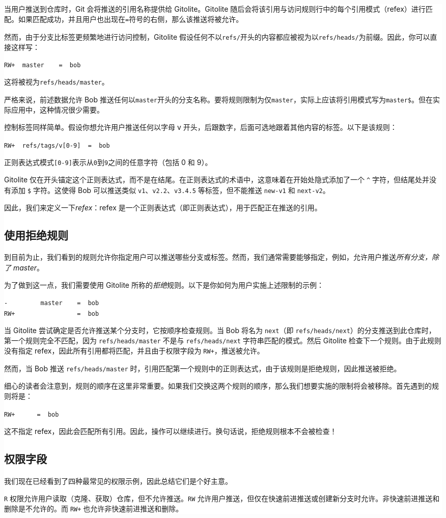 当用户推送到仓库时，Git 会将推送的引用名称提供给 Gitolite。Gitolite 随后会将该引用与访问规则行中的每个引用模式（refex）进行匹配。如果匹配成功，并且用户也出现在`=`符号的右侧，那么该推送将被允许。

然而，由于分支比标签更频繁地进行访问控制，Gitolite 假设任何不以`refs/`开头的内容都应被视为以`refs/heads/`为前缀。因此，你可以直接这样写：

```
RW+  master    =  bob

```

这将被视为`refs/heads/master`。

严格来说，前述数据允许 Bob 推送任何以`master`开头的分支名称。要将规则限制为仅`master`，实际上应该将引用模式写为`master$`。但在实际应用中，这种情况很少需要。

控制标签同样简单。假设你想允许用户推送任何以字母 v 开头，后跟数字，后面可选地跟着其他内容的标签。以下是该规则：

```
RW+  refs/tags/v[0-9]  =  bob

```

正则表达式模式`[0-9]`表示从`0`到`9`之间的任意字符（包括 0 和 9）。

Gitolite 仅在开头锚定这个正则表达式，而不是在结尾。在正则表达式的术语中，这意味着在开始处隐式添加了一个 `^` 字符，但结尾处并没有添加 `$` 字符。这使得 Bob 可以推送类似 `v1`、`v2.2`、`v3.4.5` 等标签，但不能推送 `new-v1` 和 `next-v2`。

因此，我们来定义一下*refex*：refex 是一个正则表达式（即正则表达式），用于匹配正在推送的引用。

## 使用拒绝规则

到目前为止，我们看到的规则允许你指定用户可以推送哪些分支或标签。然而，我们通常需要能够指定，例如，允许用户推送*所有分支，除了 master*。

为了做到这一点，我们需要使用 Gitolite 所称的*拒绝*规则。以下是你如何为用户实施上述限制的示例：

```
-         master    =  bob
RW+                 =  bob

```

当 Gitolite 尝试确定是否允许推送某个分支时，它按顺序检查规则。当 Bob 将名为 `next`（即 `refs/heads/next`）的分支推送到此仓库时，第一个规则完全不匹配，因为 `refs/heads/master` 不是与 `refs/heads/next` 字符串匹配的模式。然后 Gitolite 检查下一个规则。由于此规则没有指定 refex，因此所有引用都将匹配，并且由于权限字段为 `RW+`，推送被允许。

然而，当 Bob 推送 `refs/heads/master` 时，引用匹配第一个规则中的正则表达式，由于该规则是拒绝规则，因此推送被拒绝。

细心的读者会注意到，规则的顺序在这里非常重要。如果我们交换这两个规则的顺序，那么我们想要实施的限制将会被移除。首先遇到的规则将是：

```
RW+      =  bob

```

这不指定 refex，因此会匹配所有引用。因此，操作可以继续进行。换句话说，拒绝规则根本不会被检查！

## 权限字段

我们现在已经看到了四种最常见的权限示例，因此总结它们是个好主意。

`R` 权限允许用户读取（克隆、获取）仓库，但不允许推送。`RW` 允许用户推送，但仅在快速前进推送或创建新分支时允许。非快速前进推送和删除是不允许的。而 `RW+` 也允许非快速前进推送和删除。
